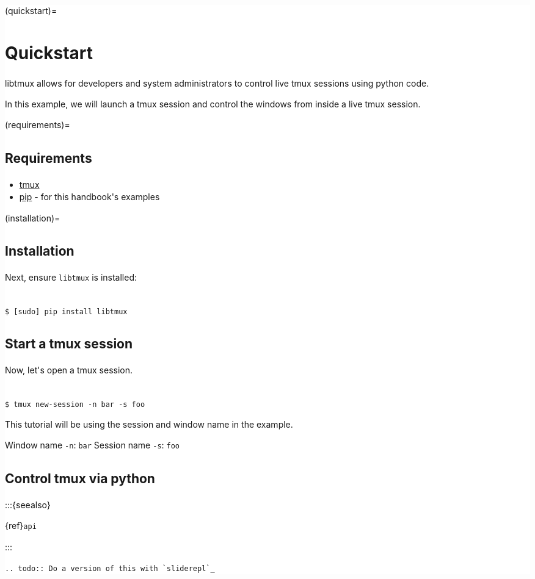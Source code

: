 (quickstart)=

# Quickstart

libtmux allows for developers and system administrators to control live tmux
sessions using python code.

In this example, we will launch a tmux session and control the windows
from inside a live tmux session.

(requirements)=

## Requirements

- [tmux][tmux]
- [pip][pip] - for this handbook's examples

[pip]: https://pip.pypa.io/en/stable/installing/

[tmux]: https://tmux.github.io/

(installation)=

## Installation

Next, ensure `libtmux` is installed:

```{code-block} bash

$ [sudo] pip install libtmux

```

## Start a tmux session

Now, let's open a tmux session.

```{code-block} bash

$ tmux new-session -n bar -s foo

```

This tutorial will be using the session and window name in the example.

Window name `-n`: `bar`
Session name `-s`: `foo`

## Control tmux via python

:::{seealso}

{ref}`api`

:::

```{eval-rst}
.. todo:: Do a version of this with `sliderepl`_

```


[sliderepl]: http://discorporate.us/projects/sliderepl/
[workspacebuilder.py]: https://github.com/tmux-python/libtmux/blob/master/libtmux/workspacebuilder.py
[test suite]: https://github.com/tmux-python/libtmux/tree/master/tests
[ptpython]: https://github.com/jonathanslenders/ptpython